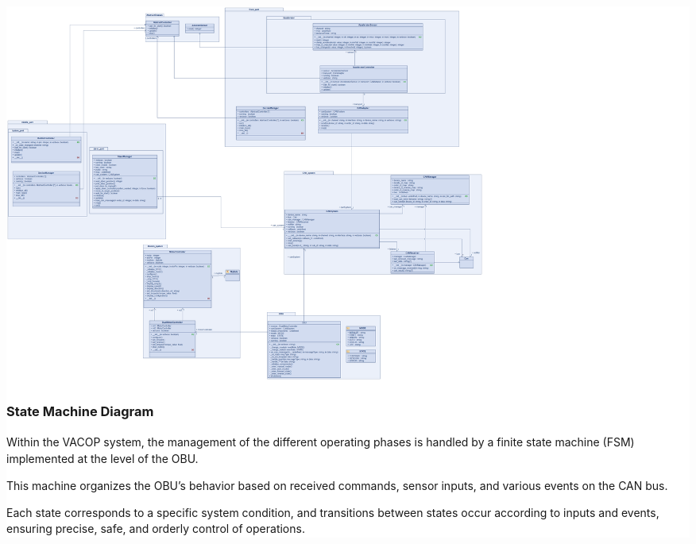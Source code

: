   <img src="docs/diag_class.png" alt="Class Diagram of the VACOP Project" width="600"/>
</p>

### State Machine Diagram

Within the VACOP system, the management of the different operating phases is handled by a finite state machine (FSM) implemented at the level of the OBU.

This machine organizes the OBU’s behavior based on received commands, sensor inputs, and various events on the CAN bus.

Each state corresponds to a specific system condition, and transitions between states occur according to inputs and events, ensuring precise, safe, and orderly control of operations.

<p align="center">